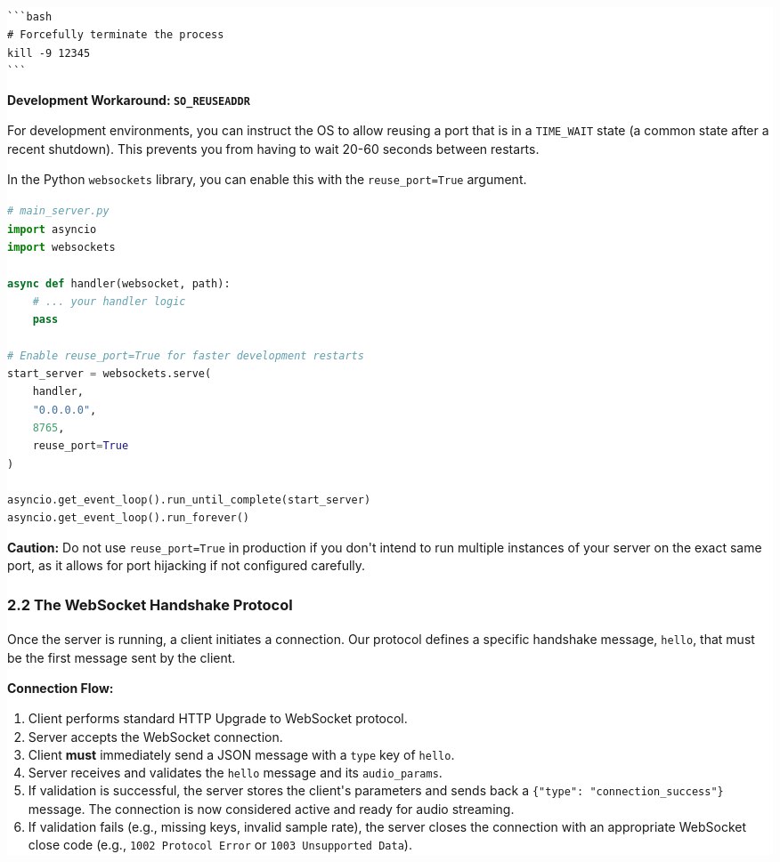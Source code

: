     ```bash
    # Forcefully terminate the process
    kill -9 12345
    ```

**Development Workaround: `SO_REUSEADDR`**

For development environments, you can instruct the OS to allow reusing a port that is in a `TIME_WAIT` state (a common state after a recent shutdown). This prevents you from having to wait 20-60 seconds between restarts.

In the Python `websockets` library, you can enable this with the `reuse_port=True` argument.

```python
# main_server.py
import asyncio
import websockets

async def handler(websocket, path):
    # ... your handler logic
    pass

# Enable reuse_port=True for faster development restarts
start_server = websockets.serve(
    handler,
    "0.0.0.0",
    8765,
    reuse_port=True
)

asyncio.get_event_loop().run_until_complete(start_server)
asyncio.get_event_loop().run_forever()
```
**Caution:** Do not use `reuse_port=True` in production if you don't intend to run multiple instances of your server on the exact same port, as it allows for port hijacking if not configured carefully.

### 2.2 The WebSocket Handshake Protocol

Once the server is running, a client initiates a connection. Our protocol defines a specific handshake message, `hello`, that must be the first message sent by the client.

**Connection Flow:**
1.  Client performs standard HTTP Upgrade to WebSocket protocol.
2.  Server accepts the WebSocket connection.
3.  Client **must** immediately send a JSON message with a `type` key of `hello`.
4.  Server receives and validates the `hello` message and its `audio_params`.
5.  If validation is successful, the server stores the client's parameters and sends back a `{"type": "connection_success"}` message. The connection is now considered active and ready for audio streaming.
6.  If validation fails (e.g., missing keys, invalid sample rate), the server closes the connection with an appropriate WebSocket close code (e.g., `1002 Protocol Error` or `1003 Unsupported Data`).
